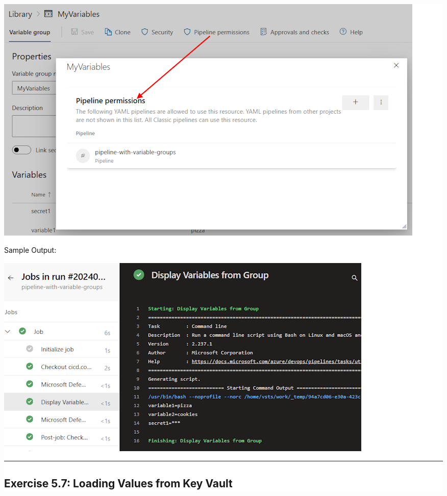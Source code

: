 ![variable group permissions](img/180-variable-group-pipeline-permissions.png)

Sample Output:

![variable group permissions](img/190-variable-group-output.png)


---

## Exercise 5.7: Loading Values from Key Vault
